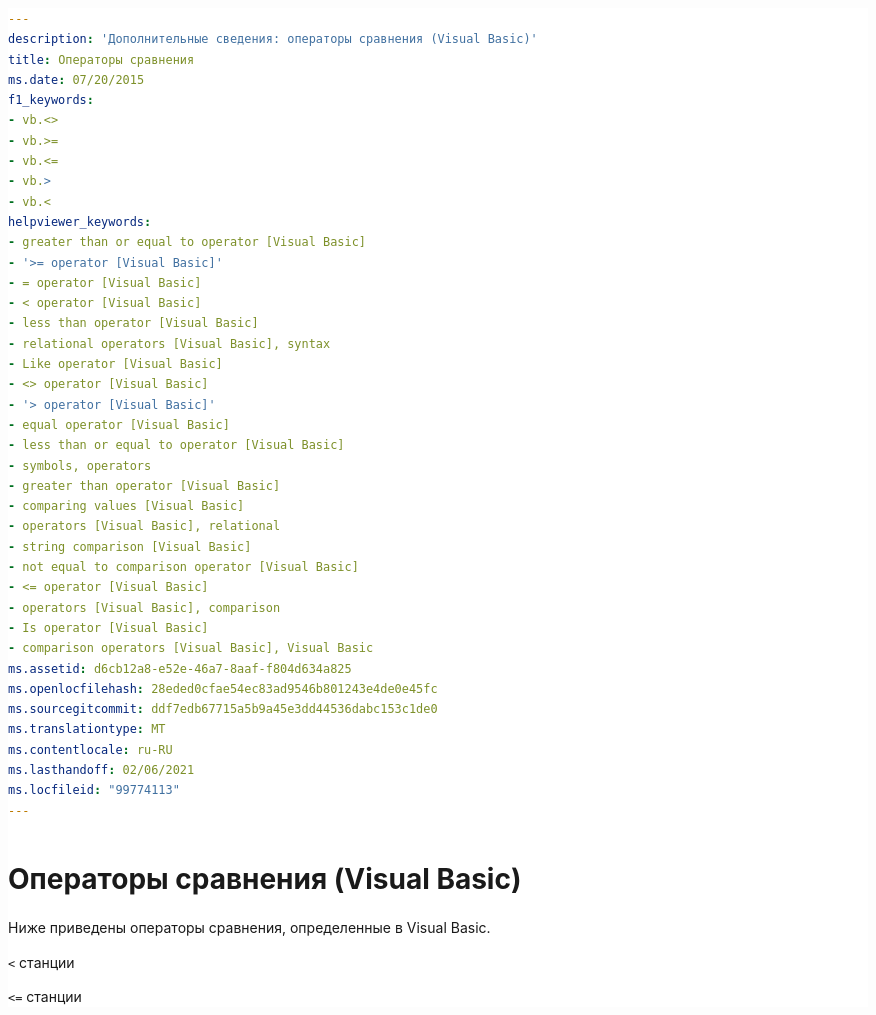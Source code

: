 ```yaml
---
description: 'Дополнительные сведения: операторы сравнения (Visual Basic)'
title: Операторы сравнения
ms.date: 07/20/2015
f1_keywords:
- vb.<>
- vb.>=
- vb.<=
- vb.>
- vb.<
helpviewer_keywords:
- greater than or equal to operator [Visual Basic]
- '>= operator [Visual Basic]'
- = operator [Visual Basic]
- < operator [Visual Basic]
- less than operator [Visual Basic]
- relational operators [Visual Basic], syntax
- Like operator [Visual Basic]
- <> operator [Visual Basic]
- '> operator [Visual Basic]'
- equal operator [Visual Basic]
- less than or equal to operator [Visual Basic]
- symbols, operators
- greater than operator [Visual Basic]
- comparing values [Visual Basic]
- operators [Visual Basic], relational
- string comparison [Visual Basic]
- not equal to comparison operator [Visual Basic]
- <= operator [Visual Basic]
- operators [Visual Basic], comparison
- Is operator [Visual Basic]
- comparison operators [Visual Basic], Visual Basic
ms.assetid: d6cb12a8-e52e-46a7-8aaf-f804d634a825
ms.openlocfilehash: 28eded0cfae54ec83ad9546b801243e4de0e45fc
ms.sourcegitcommit: ddf7edb67715a5b9a45e3dd44536dabc153c1de0
ms.translationtype: MT
ms.contentlocale: ru-RU
ms.lasthandoff: 02/06/2021
ms.locfileid: "99774113"
---
```

# <a name="comparison-operators-visual-basic"></a>Операторы сравнения (Visual Basic)

Ниже приведены операторы сравнения, определенные в Visual Basic.

 `<` станции

 `<=` станции
